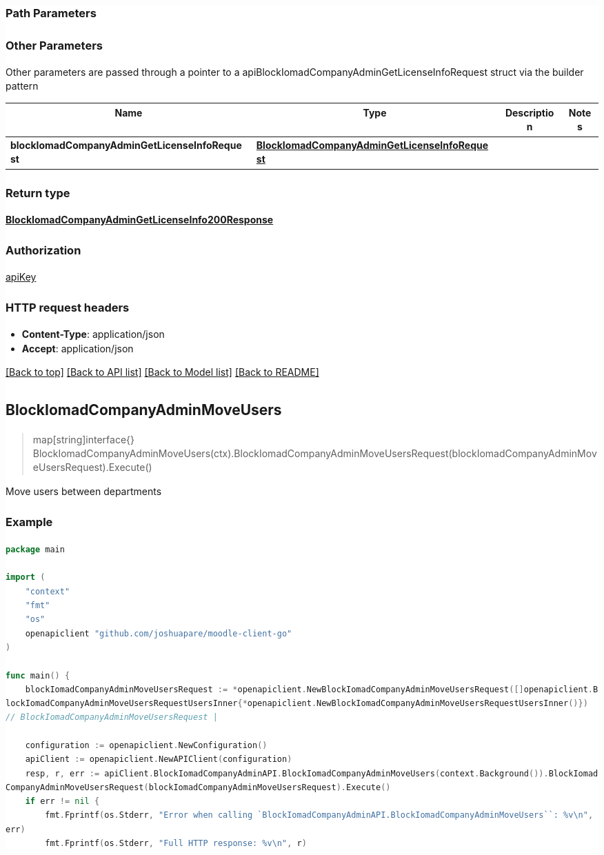 ### Path Parameters



### Other Parameters

Other parameters are passed through a pointer to a apiBlockIomadCompanyAdminGetLicenseInfoRequest struct via the builder pattern


Name | Type | Description  | Notes
------------- | ------------- | ------------- | -------------
 **blockIomadCompanyAdminGetLicenseInfoRequest** | [**BlockIomadCompanyAdminGetLicenseInfoRequest**](BlockIomadCompanyAdminGetLicenseInfoRequest.md) |  | 

### Return type

[**BlockIomadCompanyAdminGetLicenseInfo200Response**](BlockIomadCompanyAdminGetLicenseInfo200Response.md)

### Authorization

[apiKey](../README.md#apiKey)

### HTTP request headers

- **Content-Type**: application/json
- **Accept**: application/json

[[Back to top]](#) [[Back to API list]](../README.md#documentation-for-api-endpoints)
[[Back to Model list]](../README.md#documentation-for-models)
[[Back to README]](../README.md)


## BlockIomadCompanyAdminMoveUsers

> map[string]interface{} BlockIomadCompanyAdminMoveUsers(ctx).BlockIomadCompanyAdminMoveUsersRequest(blockIomadCompanyAdminMoveUsersRequest).Execute()

Move users between departments



### Example

```go
package main

import (
	"context"
	"fmt"
	"os"
	openapiclient "github.com/joshuapare/moodle-client-go"
)

func main() {
	blockIomadCompanyAdminMoveUsersRequest := *openapiclient.NewBlockIomadCompanyAdminMoveUsersRequest([]openapiclient.BlockIomadCompanyAdminMoveUsersRequestUsersInner{*openapiclient.NewBlockIomadCompanyAdminMoveUsersRequestUsersInner()}) // BlockIomadCompanyAdminMoveUsersRequest | 

	configuration := openapiclient.NewConfiguration()
	apiClient := openapiclient.NewAPIClient(configuration)
	resp, r, err := apiClient.BlockIomadCompanyAdminAPI.BlockIomadCompanyAdminMoveUsers(context.Background()).BlockIomadCompanyAdminMoveUsersRequest(blockIomadCompanyAdminMoveUsersRequest).Execute()
	if err != nil {
		fmt.Fprintf(os.Stderr, "Error when calling `BlockIomadCompanyAdminAPI.BlockIomadCompanyAdminMoveUsers``: %v\n", err)
		fmt.Fprintf(os.Stderr, "Full HTTP response: %v\n", r)
```